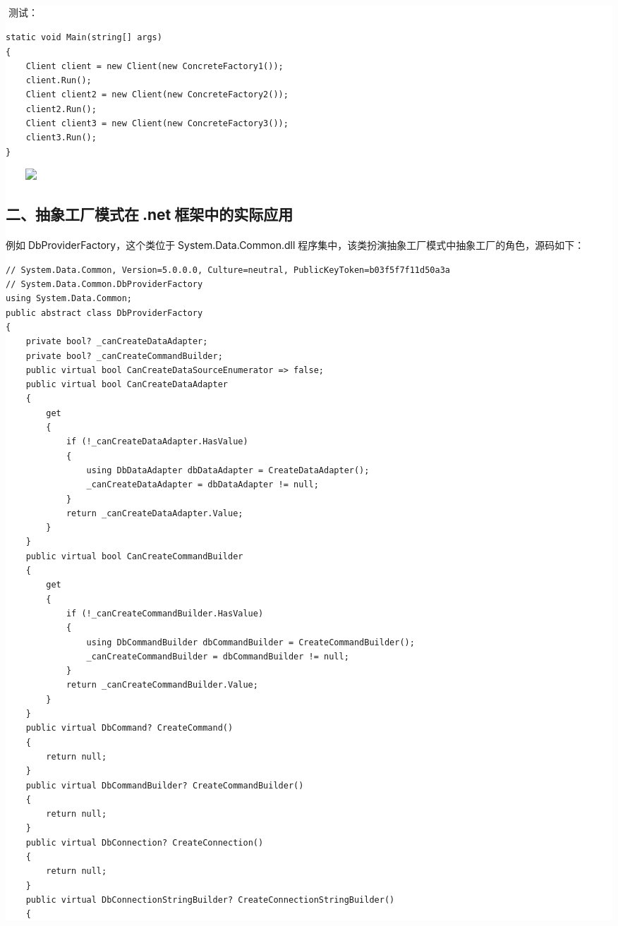  测试：

    static void Main(string[] args)
    {
        Client client = new Client(new ConcreteFactory1());
        client.Run();
        Client client2 = new Client(new ConcreteFactory2());
        client2.Run();
        Client client3 = new Client(new ConcreteFactory3());
        client3.Run();
    }

  ![](https://img2023.cnblogs.com/blog/1868241/202305/1868241-20230529180958994-142100166.png)

二、抽象工厂模式在 .net 框架中的实际应用
-----------------------

例如 DbProviderFactory，这个类位于 System.Data.Common.dll 程序集中，该类扮演抽象工厂模式中抽象工厂的角色，源码如下：

    // System.Data.Common, Version=5.0.0.0, Culture=neutral, PublicKeyToken=b03f5f7f11d50a3a
    // System.Data.Common.DbProviderFactory
    using System.Data.Common;
    public abstract class DbProviderFactory
    {
    	private bool? _canCreateDataAdapter;
    	private bool? _canCreateCommandBuilder;
    	public virtual bool CanCreateDataSourceEnumerator => false;
    	public virtual bool CanCreateDataAdapter
    	{
    		get
    		{
    			if (!_canCreateDataAdapter.HasValue)
    			{
    				using DbDataAdapter dbDataAdapter = CreateDataAdapter();
    				_canCreateDataAdapter = dbDataAdapter != null;
    			}
    			return _canCreateDataAdapter.Value;
    		}
    	}
    	public virtual bool CanCreateCommandBuilder
    	{
    		get
    		{
    			if (!_canCreateCommandBuilder.HasValue)
    			{
    				using DbCommandBuilder dbCommandBuilder = CreateCommandBuilder();
    				_canCreateCommandBuilder = dbCommandBuilder != null;
    			}
    			return _canCreateCommandBuilder.Value;
    		}
    	}
    	public virtual DbCommand? CreateCommand()
    	{
    		return null;
    	}
    	public virtual DbCommandBuilder? CreateCommandBuilder()
    	{
    		return null;
    	}
    	public virtual DbConnection? CreateConnection()
    	{
    		return null;
    	}
    	public virtual DbConnectionStringBuilder? CreateConnectionStringBuilder()
    	{